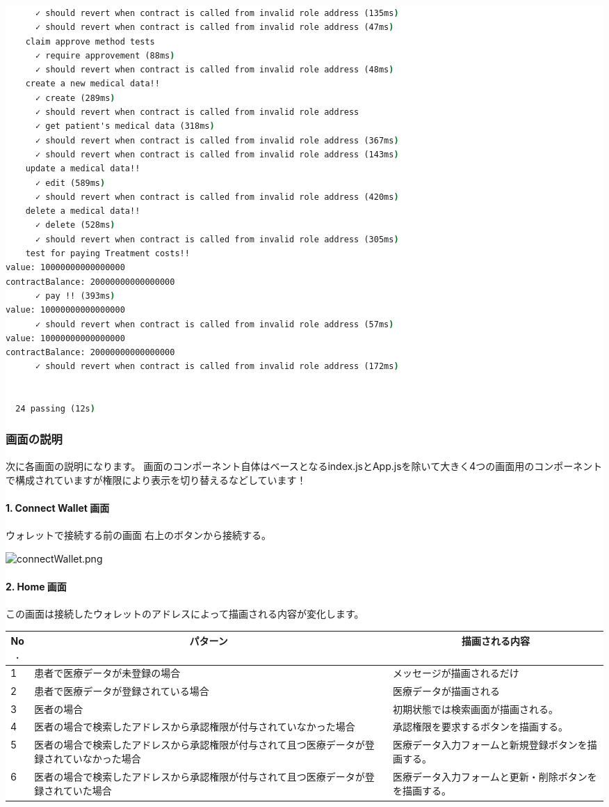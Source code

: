 ```cmd
      ✓ should revert when contract is called from invalid role address (135ms)
      ✓ should revert when contract is called from invalid role address (47ms)
    claim approve method tests
      ✓ require approvement (88ms)
      ✓ should revert when contract is called from invalid role address (48ms)
    create a new medical data!!
      ✓ create (289ms)
      ✓ should revert when contract is called from invalid role address
      ✓ get patient's medical data (318ms)
      ✓ should revert when contract is called from invalid role address (367ms)
      ✓ should revert when contract is called from invalid role address (143ms)
    update a medical data!!
      ✓ edit (589ms)
      ✓ should revert when contract is called from invalid role address (420ms)
    delete a medical data!!
      ✓ delete (528ms)
      ✓ should revert when contract is called from invalid role address (305ms)
    test for paying Treatment costs!!
value: 10000000000000000
contractBalance: 20000000000000000
      ✓ pay !! (393ms)
value: 10000000000000000
      ✓ should revert when contract is called from invalid role address (57ms)
value: 10000000000000000
contractBalance: 20000000000000000
      ✓ should revert when contract is called from invalid role address (172ms)


  24 passing (12s)
```

### 画面の説明

次に各画面の説明になります。
画面のコンポーネント自体はベースとなるindex.jsとApp.jsを除いて大きく4つの画面用のコンポーネントで構成されていますが権限により表示を切り替えるなどしています！

#### 1. Connect Wallet 画面
ウォレットで接続する前の画面
右上のボタンから接続する。

![connectWallet.png](https://qiita-image-store.s3.ap-northeast-1.amazonaws.com/0/1299653/d9c87b2d-1332-4bdf-4524-84a69d9d6202.png)


#### 2. Home 画面
この画面は接続したウォレットのアドレスによって描画される内容が変化します。

|No.	|パターン|	描画される内容|
|---|----|----|
|1|	患者で医療データが未登録の場合|	メッセージが描画されるだけ|
|2|	患者で医療データが登録されている場合|	医療データが描画される|
|3|	医者の場合	|初期状態では検索画面が描画される。|
|4|	医者の場合で検索したアドレスから承認権限が付与されていなかった場合|	承認権限を要求するボタンを描画する。|
|5|	医者の場合で検索したアドレスから承認権限が付与されて且つ医療データが登録されていなかった場合|	医療データ入力フォームと新規登録ボタンを描画する。|
|6|	医者の場合で検索したアドレスから承認権限が付与されて且つ医療データが登録されていた場合|	医療データ入力フォームと更新・削除ボタンをを描画する。|
